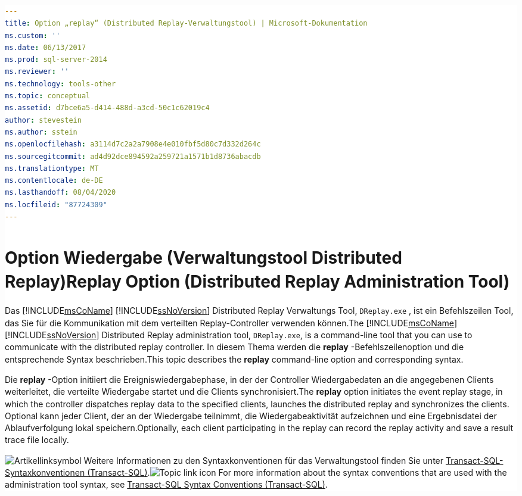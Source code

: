 ```yaml
---
title: Option „replay“ (Distributed Replay-Verwaltungstool) | Microsoft-Dokumentation
ms.custom: ''
ms.date: 06/13/2017
ms.prod: sql-server-2014
ms.reviewer: ''
ms.technology: tools-other
ms.topic: conceptual
ms.assetid: d7bce6a5-d414-488d-a3cd-50c1c62019c4
author: stevestein
ms.author: sstein
ms.openlocfilehash: a3114d7c2a2a7908e4e010fbf5d80c7d332d264c
ms.sourcegitcommit: ad4d92dce894592a259721a1571b1d8736abacdb
ms.translationtype: MT
ms.contentlocale: de-DE
ms.lasthandoff: 08/04/2020
ms.locfileid: "87724309"
---
```

# <a name="replay-option-distributed-replay-administration-tool"></a><span data-ttu-id="a9512-102">Option Wiedergabe (Verwaltungstool Distributed Replay)</span><span class="sxs-lookup"><span data-stu-id="a9512-102">Replay Option (Distributed Replay Administration Tool)</span></span>
  <span data-ttu-id="a9512-103">Das [!INCLUDE[msCoName](../../includes/msconame-md.md)] [!INCLUDE[ssNoVersion](../../../includes/ssnoversion-md.md)] Distributed Replay Verwaltungs Tool, `DReplay.exe` , ist ein Befehlszeilen Tool, das Sie für die Kommunikation mit dem verteilten Replay-Controller verwenden können.</span><span class="sxs-lookup"><span data-stu-id="a9512-103">The [!INCLUDE[msCoName](../../includes/msconame-md.md)] [!INCLUDE[ssNoVersion](../../../includes/ssnoversion-md.md)] Distributed Replay administration tool, `DReplay.exe`, is a command-line tool that you can use to communicate with the distributed replay controller.</span></span> <span data-ttu-id="a9512-104">In diesem Thema werden die **replay** -Befehlszeilenoption und die entsprechende Syntax beschrieben.</span><span class="sxs-lookup"><span data-stu-id="a9512-104">This topic describes the **replay** command-line option and corresponding syntax.</span></span>

 <span data-ttu-id="a9512-105">Die **replay** -Option initiiert die Ereigniswiedergabephase, in der der Controller Wiedergabedaten an die angegebenen Clients weiterleitet, die verteilte Wiedergabe startet und die Clients synchronisiert.</span><span class="sxs-lookup"><span data-stu-id="a9512-105">The **replay** option initiates the event replay stage, in which the controller dispatches replay data to the specified clients, launches the distributed replay and synchronizes the clients.</span></span> <span data-ttu-id="a9512-106">Optional kann jeder Client, der an der Wiedergabe teilnimmt, die Wiedergabeaktivität aufzeichnen und eine Ergebnisdatei der Ablaufverfolgung lokal speichern.</span><span class="sxs-lookup"><span data-stu-id="a9512-106">Optionally, each client participating in the replay can record the replay activity and save a result trace file locally.</span></span>

 <span data-ttu-id="a9512-107">![Artikellinksymbol](../../database-engine/media/topic-link.gif "Symbol für Themenlink") Weitere Informationen zu den Syntaxkonventionen für das Verwaltungstool finden Sie unter [Transact-SQL-Syntaxkonventionen &#40;Transact-SQL&#41;](/sql/t-sql/language-elements/transact-sql-syntax-conventions-transact-sql).</span><span class="sxs-lookup"><span data-stu-id="a9512-107">![Topic link icon](../../database-engine/media/topic-link.gif "Topic link icon") For more information about the syntax conventions that are used with the administration tool syntax, see [Transact-SQL Syntax Conventions &#40;Transact-SQL&#41;](/sql/t-sql/language-elements/transact-sql-syntax-conventions-transact-sql).</span></span>
